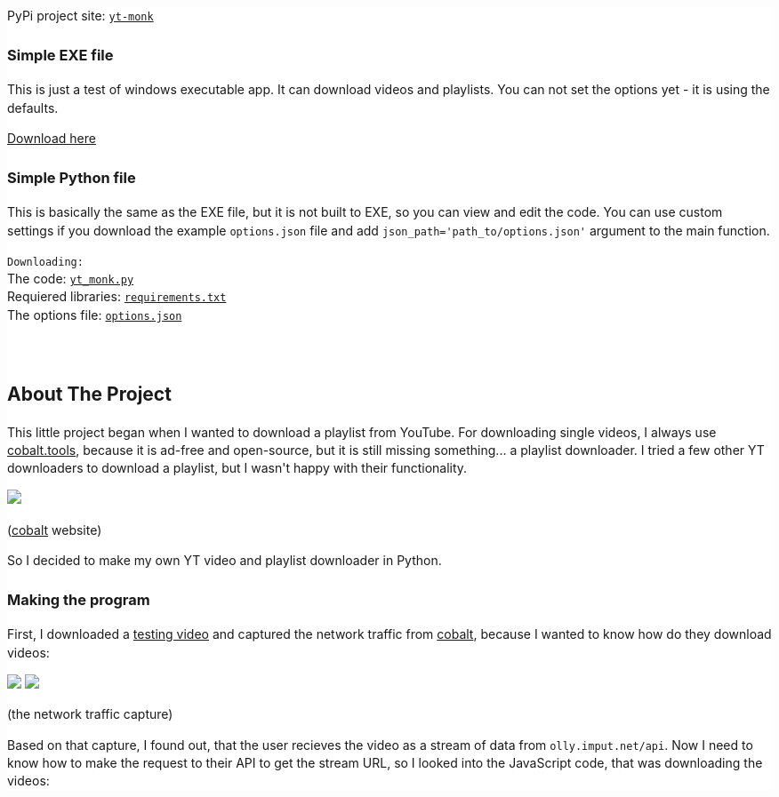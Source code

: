 PyPi project site: [`yt-monk`](https://pypi.org/project/yt-monk/)



### Simple EXE file
This is just a test of windows executable app. It can download videos and playlists. You can not set the options yet - it is using the defaults. 

[Download here](https://github.com/vojtikDortik/yt-monk/blob/master/dist/yt_monk.exe) 

### Simple Python file
This is basically the same as the EXE file, but it is not built to EXE, so you can view and edit the code. You can use custom settings if you download the example `options.json` file and add `json_path='path_to/options.json'` argument to the main function.

`Downloading:`\
The code: [`yt_monk.py`](https://github.com/vojtikDortik/yt-monk/blob/master/yt_monk/yt_monk.py)\
Requiered libraries: [`requirements.txt`](https://github.com/vojtikDortik/yt-monk/blob/master/requirements.txt)\
The options file: [`options.json`](https://github.com/vojtikDortik/yt-monk/blob/master/examples/options.json)







<br>



## About The Project

This little project began when I wanted to download a playlist from YouTube. For downloading single videos, I always use [cobalt.tools](https://cobalt.tools), because it is ad-free and open-source, but it is still missing something... a playlist downloader. I tried a few other YT downloaders to download a playlist, but I wasn't happy with their functionality. 

<img src="https://github.com/vojtikDortik/yt-monk/blob/master/images/cobalt.png?raw=true" width=100% height=auto style="max-width: 800px">

([cobalt](https://cobalt.tools) website)

So I decided to make my own YT video and playlist downloader in Python.

### Making the program
First, I downloaded a [testing video](https://www.youtube.com/watch?v=9bZkp7q19f0) and captured the network traffic from [cobalt](https://cobalt.tools), because I wanted to know how do they download videos:

<img src="https://github.com/vojtikDortik/yt-monk/blob/master/images/network.png?raw=true" width=auto height=100% style="max-height: 200px">

<img src="https://github.com/vojtikDortik/yt-monk/blob/master/images/request.png?raw=true" width=auto height=100% style="max-height: 250px">

(the network traffic capture)

Based on that capture, I found out, that the user recieves the video as a stream of data from `olly.imput.net/api`. Now I need to know how to make the request to their API to get the stream URL, so I looked into the JavaScript code, that was downloading the videos:
